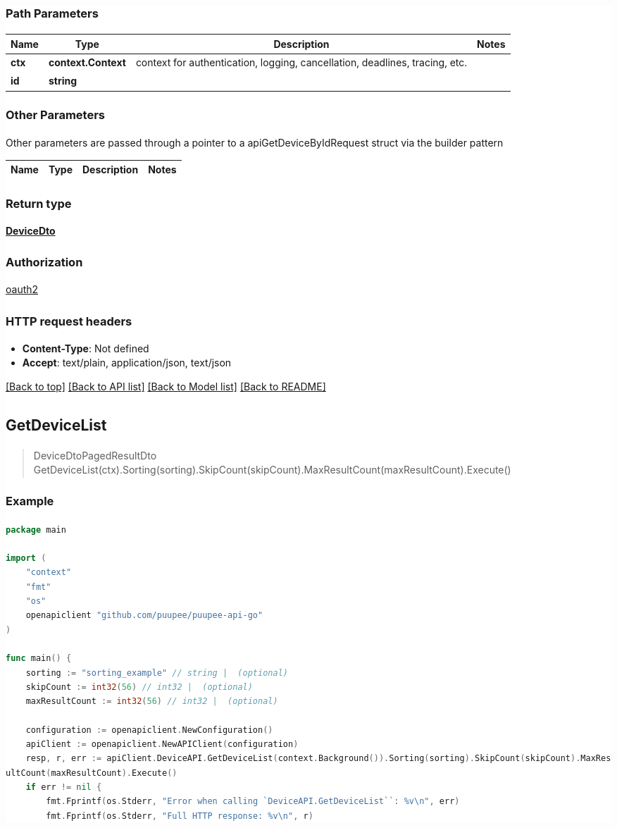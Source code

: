 ### Path Parameters


Name | Type | Description  | Notes
------------- | ------------- | ------------- | -------------
**ctx** | **context.Context** | context for authentication, logging, cancellation, deadlines, tracing, etc.
**id** | **string** |  | 

### Other Parameters

Other parameters are passed through a pointer to a apiGetDeviceByIdRequest struct via the builder pattern


Name | Type | Description  | Notes
------------- | ------------- | ------------- | -------------


### Return type

[**DeviceDto**](DeviceDto.md)

### Authorization

[oauth2](../README.md#oauth2)

### HTTP request headers

- **Content-Type**: Not defined
- **Accept**: text/plain, application/json, text/json

[[Back to top]](#) [[Back to API list]](../README.md#documentation-for-api-endpoints)
[[Back to Model list]](../README.md#documentation-for-models)
[[Back to README]](../README.md)


## GetDeviceList

> DeviceDtoPagedResultDto GetDeviceList(ctx).Sorting(sorting).SkipCount(skipCount).MaxResultCount(maxResultCount).Execute()



### Example

```go
package main

import (
	"context"
	"fmt"
	"os"
	openapiclient "github.com/puupee/puupee-api-go"
)

func main() {
	sorting := "sorting_example" // string |  (optional)
	skipCount := int32(56) // int32 |  (optional)
	maxResultCount := int32(56) // int32 |  (optional)

	configuration := openapiclient.NewConfiguration()
	apiClient := openapiclient.NewAPIClient(configuration)
	resp, r, err := apiClient.DeviceAPI.GetDeviceList(context.Background()).Sorting(sorting).SkipCount(skipCount).MaxResultCount(maxResultCount).Execute()
	if err != nil {
		fmt.Fprintf(os.Stderr, "Error when calling `DeviceAPI.GetDeviceList``: %v\n", err)
		fmt.Fprintf(os.Stderr, "Full HTTP response: %v\n", r)
```